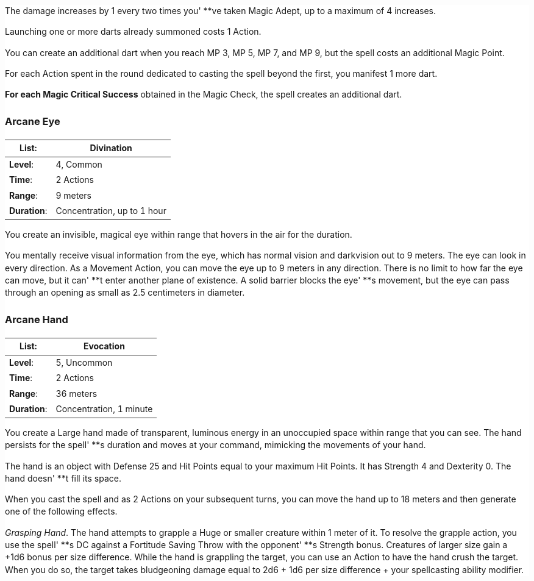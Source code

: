 The damage increases by 1 every two times you' \*\*ve taken Magic Adept, up to a maximum of 4 increases.

Launching one or more darts already summoned costs 1 Action.

You can create an additional dart when you reach MP 3, MP 5, MP 7, and MP 9, but the spell costs an additional Magic Point.

For each Action spent in the round dedicated to casting the spell beyond the first, you manifest 1 more dart.

**For each Magic Critical Success** obtained in the Magic Check, the spell creates an additional dart.

### Arcane Eye

| **List**: | Divination |
| --- | --- |
| **Level**: | 4, Common |
| **Time**: | 2 Actions |
| **Range**: | 9 meters |
| **Duration**: | Concentration, up to 1 hour |

You create an invisible, magical eye within range that hovers in the air for the duration.

You mentally receive visual information from the eye, which has normal vision and darkvision out to 9 meters. The eye can look in every direction. As a Movement Action, you can move the eye up to 9 meters in any direction. There is no limit to how far the eye can move, but it can' \*\*t enter another plane of existence. A solid barrier blocks the eye' \*\*s movement, but the eye can pass through an opening as small as 2.5 centimeters in diameter.

### Arcane Hand

| **List**: | Evocation |
| --- | --- |
| **Level**: | 5, Uncommon |
| **Time**: | 2 Actions |
| **Range**: | 36 meters |
| **Duration**: | Concentration, 1 minute |

You create a Large hand made of transparent, luminous energy in an unoccupied space within range that you can see. The hand persists for the spell' \*\*s duration and moves at your command, mimicking the movements of your hand.

The hand is an object with Defense 25 and Hit Points equal to your maximum Hit Points. It has Strength 4 and Dexterity 0. The hand doesn' \*\*t fill its space.

When you cast the spell and as 2 Actions on your subsequent turns, you can move the hand up to 18 meters and then generate one of the following effects.

*Grasping Hand*. The hand attempts to grapple a Huge or smaller creature within 1 meter of it. To resolve the grapple action, you use the spell' \*\*s DC against a Fortitude Saving Throw with the opponent' \*\*s Strength bonus. Creatures of larger size gain a +1d6 bonus per size difference. While the hand is grappling the target, you can use an Action to have the hand crush the target. When you do so, the target takes bludgeoning damage equal to 2d6 + 1d6 per size difference + your spellcasting ability modifier.

